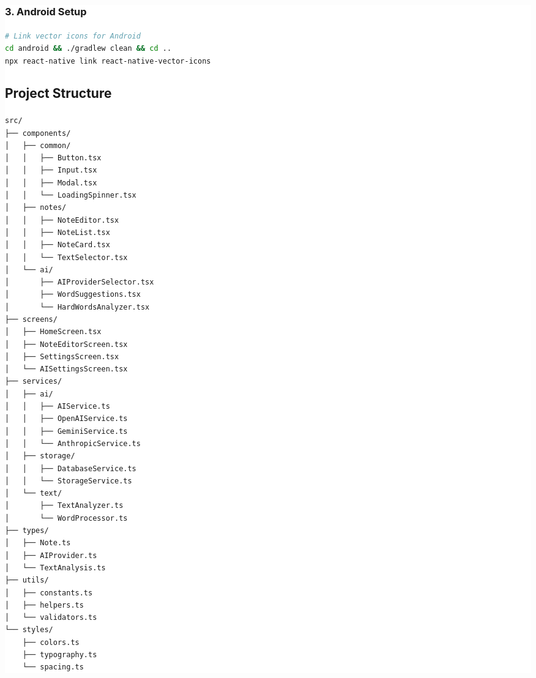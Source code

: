 ### 3. Android Setup
```bash
# Link vector icons for Android
cd android && ./gradlew clean && cd ..
npx react-native link react-native-vector-icons
```

## Project Structure
```
src/
├── components/
│   ├── common/
│   │   ├── Button.tsx
│   │   ├── Input.tsx
│   │   ├── Modal.tsx
│   │   └── LoadingSpinner.tsx
│   ├── notes/
│   │   ├── NoteEditor.tsx
│   │   ├── NoteList.tsx
│   │   ├── NoteCard.tsx
│   │   └── TextSelector.tsx
│   └── ai/
│       ├── AIProviderSelector.tsx
│       ├── WordSuggestions.tsx
│       └── HardWordsAnalyzer.tsx
├── screens/
│   ├── HomeScreen.tsx
│   ├── NoteEditorScreen.tsx
│   ├── SettingsScreen.tsx
│   └── AISettingsScreen.tsx
├── services/
│   ├── ai/
│   │   ├── AIService.ts
│   │   ├── OpenAIService.ts
│   │   ├── GeminiService.ts
│   │   └── AnthropicService.ts
│   ├── storage/
│   │   ├── DatabaseService.ts
│   │   └── StorageService.ts
│   └── text/
│       ├── TextAnalyzer.ts
│       └── WordProcessor.ts
├── types/
│   ├── Note.ts
│   ├── AIProvider.ts
│   └── TextAnalysis.ts
├── utils/
│   ├── constants.ts
│   ├── helpers.ts
│   └── validators.ts
└── styles/
    ├── colors.ts
    ├── typography.ts
    └── spacing.ts
```
